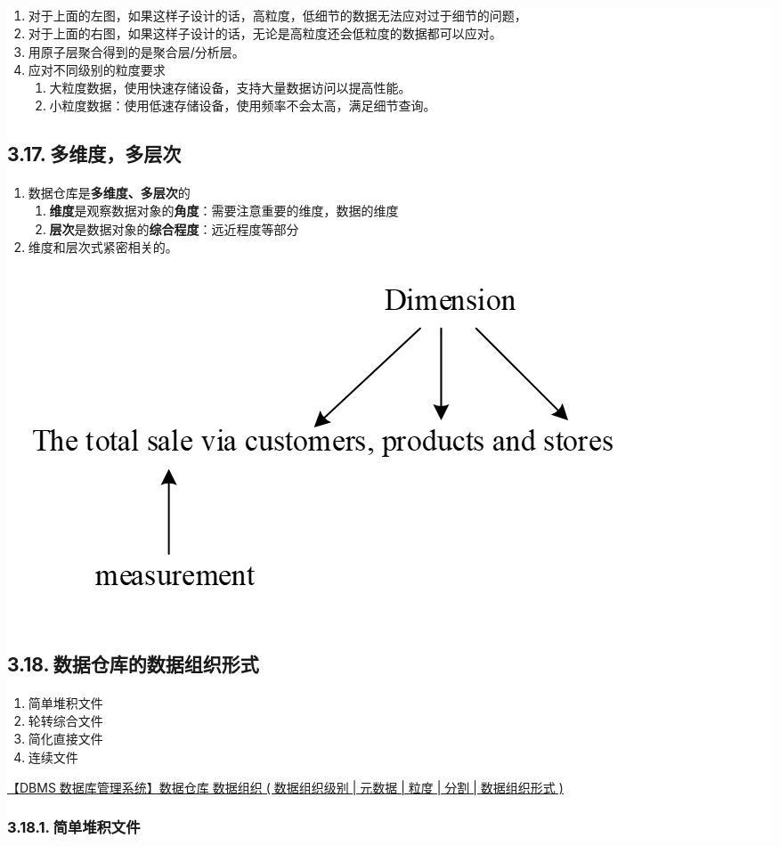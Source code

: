 1. 对于上面的左图，如果这样子设计的话，高粒度，低细节的数据无法应对过于细节的问题，
2. 对于上面的右图，如果这样子设计的话，无论是高粒度还会低粒度的数据都可以应对。
3. 用原子层聚合得到的是聚合层/分析层。
4. 应对不同级别的粒度要求
   1. 大粒度数据，使用快速存储设备，支持大量数据访问以提高性能。
   2. 小粒度数据：使用低速存储设备，使用频率不会太高，满足细节查询。

## 3.17. 多维度，多层次
1. 数据仓库是**多维度、多层次**的
   1. **维度**是观察数据对象的**角度**：需要注意重要的维度，数据的维度
   2. **层次**是数据对象的**综合程度**：远近程度等部分
2. 维度和层次式紧密相关的。

![](img/lec2/15.png)

## 3.18. 数据仓库的数据组织形式
1. 简单堆积文件
2. 轮转综合文件
3. 简化直接文件
4. 连续文件

<a href = "https://blog.csdn.net/shulianghan/article/details/107851272">【DBMS 数据库管理系统】数据仓库 数据组织 ( 数据组织级别 | 元数据 | 粒度 | 分割 | 数据组织形式 )</a>

### 3.18.1. 简单堆积文件